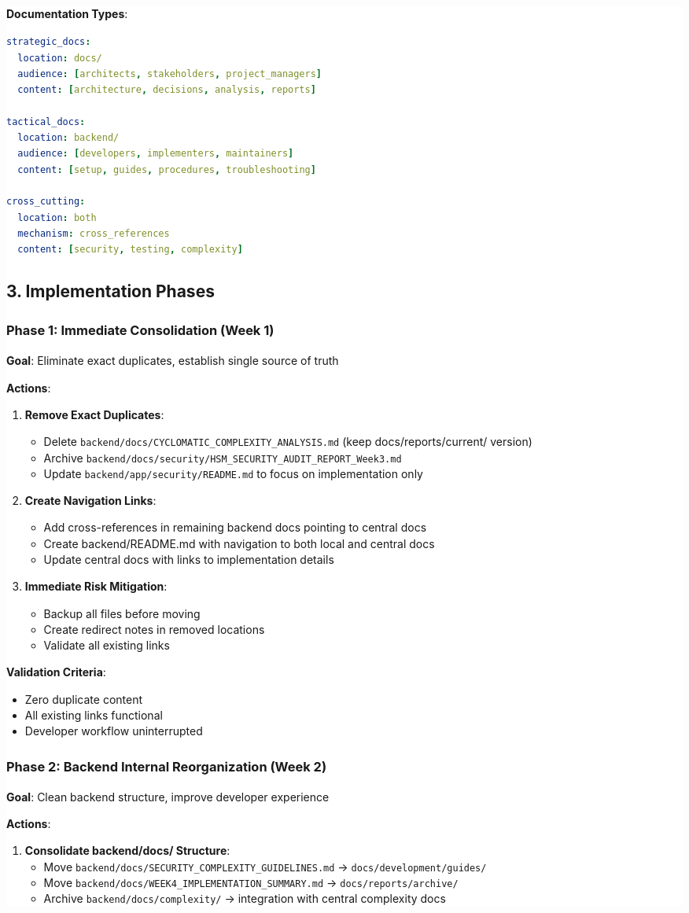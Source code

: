 **Documentation Types**:
```yaml
strategic_docs:
  location: docs/
  audience: [architects, stakeholders, project_managers]
  content: [architecture, decisions, analysis, reports]

tactical_docs:
  location: backend/
  audience: [developers, implementers, maintainers]
  content: [setup, guides, procedures, troubleshooting]

cross_cutting:
  location: both
  mechanism: cross_references
  content: [security, testing, complexity]
```

## 3. Implementation Phases

### Phase 1: Immediate Consolidation (Week 1)
**Goal**: Eliminate exact duplicates, establish single source of truth

**Actions**:
1. **Remove Exact Duplicates**:
   - Delete `backend/docs/CYCLOMATIC_COMPLEXITY_ANALYSIS.md` (keep docs/reports/current/ version)
   - Archive `backend/docs/security/HSM_SECURITY_AUDIT_REPORT_Week3.md`
   - Update `backend/app/security/README.md` to focus on implementation only

2. **Create Navigation Links**:
   - Add cross-references in remaining backend docs pointing to central docs
   - Create backend/README.md with navigation to both local and central docs
   - Update central docs with links to implementation details

3. **Immediate Risk Mitigation**:
   - Backup all files before moving
   - Create redirect notes in removed locations
   - Validate all existing links

**Validation Criteria**:
- Zero duplicate content
- All existing links functional
- Developer workflow uninterrupted

### Phase 2: Backend Internal Reorganization (Week 2)
**Goal**: Clean backend structure, improve developer experience

**Actions**:
1. **Consolidate backend/docs/ Structure**:
   - Move `backend/docs/SECURITY_COMPLEXITY_GUIDELINES.md` → `docs/development/guides/`
   - Move `backend/docs/WEEK4_IMPLEMENTATION_SUMMARY.md` → `docs/reports/archive/`
   - Archive `backend/docs/complexity/` → integration with central complexity docs
